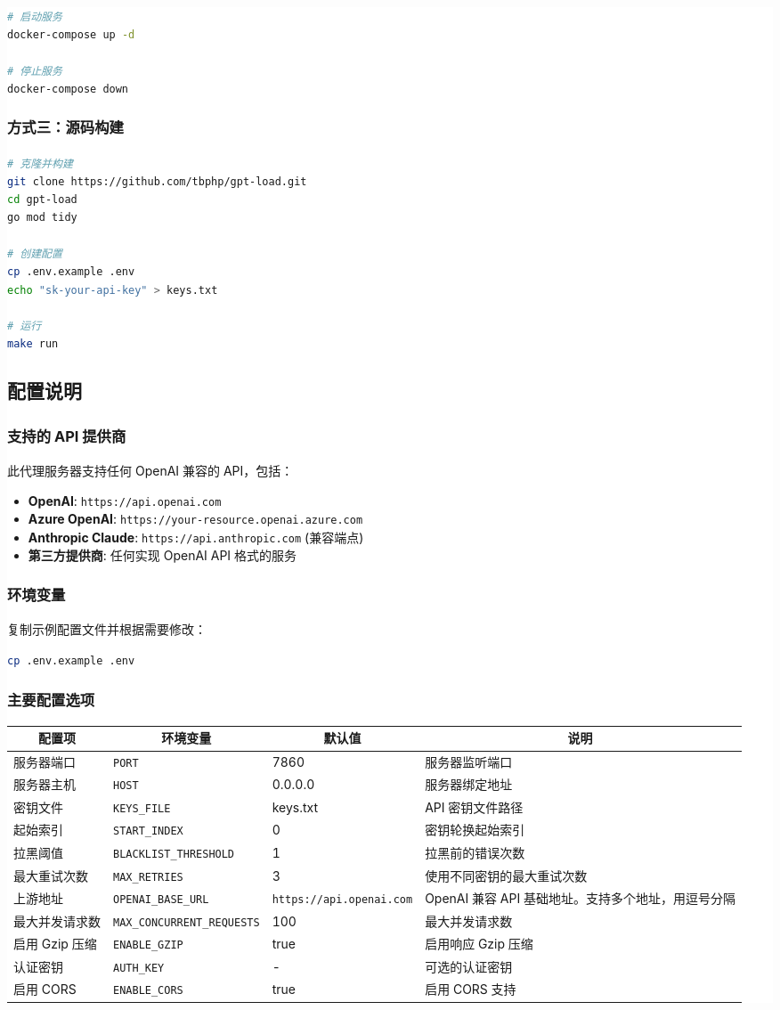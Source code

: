 ```bash
# 启动服务
docker-compose up -d

# 停止服务
docker-compose down
```

### 方式三：源码构建

```bash
# 克隆并构建
git clone https://github.com/tbphp/gpt-load.git
cd gpt-load
go mod tidy

# 创建配置
cp .env.example .env
echo "sk-your-api-key" > keys.txt

# 运行
make run
```

## 配置说明

### 支持的 API 提供商

此代理服务器支持任何 OpenAI 兼容的 API，包括：

- **OpenAI**: `https://api.openai.com`
- **Azure OpenAI**: `https://your-resource.openai.azure.com`
- **Anthropic Claude**: `https://api.anthropic.com` (兼容端点)
- **第三方提供商**: 任何实现 OpenAI API 格式的服务

### 环境变量

复制示例配置文件并根据需要修改：

```bash
cp .env.example .env
```

### 主要配置选项

| 配置项         | 环境变量                           | 默认值                      | 说明                                               |
| -------------- | ---------------------------------- | --------------------------- | -------------------------------------------------- |
| 服务器端口     | `PORT`                             | 7860                        | 服务器监听端口                                     |
| 服务器主机     | `HOST`                             | 0.0.0.0                     | 服务器绑定地址                                     |
| 密钥文件       | `KEYS_FILE`                        | keys.txt                    | API 密钥文件路径                                   |
| 起始索引       | `START_INDEX`                      | 0                           | 密钥轮换起始索引                                   |
| 拉黑阈值       | `BLACKLIST_THRESHOLD`              | 1                           | 拉黑前的错误次数                                   |
| 最大重试次数   | `MAX_RETRIES`                      | 3                           | 使用不同密钥的最大重试次数                         |
| 上游地址       | `OPENAI_BASE_URL`                  | `https://api.openai.com`    | OpenAI 兼容 API 基础地址。支持多个地址，用逗号分隔 |
| 最大并发请求数 | `MAX_CONCURRENT_REQUESTS`          | 100                         | 最大并发请求数                                     |
| 启用 Gzip 压缩 | `ENABLE_GZIP`                      | true                        | 启用响应 Gzip 压缩                                 |
| 认证密钥       | `AUTH_KEY`                         | -                           | 可选的认证密钥                                     |
| 启用 CORS      | `ENABLE_CORS`                      | true                        | 启用 CORS 支持                                     |